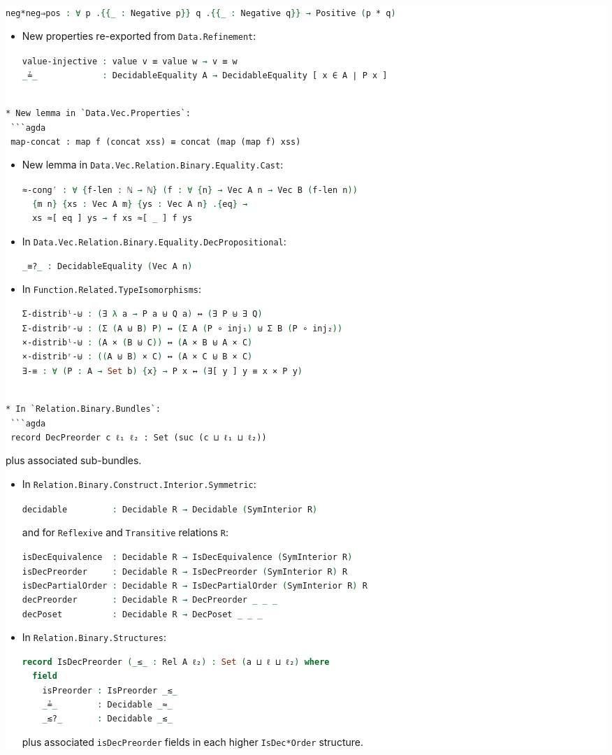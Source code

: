   ```agda
  neg*neg⇒pos : ∀ p .{{_ : Negative p}} q .{{_ : Negative q}} → Positive (p * q)
  ```

* New properties re-exported from `Data.Refinement`:
  ```agda
  value-injective : value v ≡ value w → v ≡ w
  _≟_             : DecidableEquality A → DecidableEquality [ x ∈ A ∣ P x ]
 ```

* New lemma in `Data.Vec.Properties`:
  ```agda
  map-concat : map f (concat xss) ≡ concat (map (map f) xss)
  ```

* New lemma in `Data.Vec.Relation.Binary.Equality.Cast`:
  ```agda
  ≈-cong′ : ∀ {f-len : ℕ → ℕ} (f : ∀ {n} → Vec A n → Vec B (f-len n))
    {m n} {xs : Vec A m} {ys : Vec A n} .{eq} →
    xs ≈[ eq ] ys → f xs ≈[ _ ] f ys
  ```

* In `Data.Vec.Relation.Binary.Equality.DecPropositional`:
  ```agda
  _≡?_ : DecidableEquality (Vec A n)
  ```

* In `Function.Related.TypeIsomorphisms`:
  ```agda
  Σ-distribˡ-⊎ : (∃ λ a → P a ⊎ Q a) ↔ (∃ P ⊎ ∃ Q)
  Σ-distribʳ-⊎ : (Σ (A ⊎ B) P) ↔ (Σ A (P ∘ inj₁) ⊎ Σ B (P ∘ inj₂))
  ×-distribˡ-⊎ : (A × (B ⊎ C)) ↔ (A × B ⊎ A × C)
  ×-distribʳ-⊎ : ((A ⊎ B) × C) ↔ (A × C ⊎ B × C)
  ∃-≡ : ∀ (P : A → Set b) {x} → P x ↔ (∃[ y ] y ≡ x × P y)
 ```

* In `Relation.Binary.Bundles`:
  ```agda
  record DecPreorder c ℓ₁ ℓ₂ : Set (suc (c ⊔ ℓ₁ ⊔ ℓ₂))
  ```
  plus associated sub-bundles.

* In `Relation.Binary.Construct.Interior.Symmetric`:
  ```agda
  decidable         : Decidable R → Decidable (SymInterior R)
  ```
  and for `Reflexive` and `Transitive` relations `R`:
  ```agda
  isDecEquivalence  : Decidable R → IsDecEquivalence (SymInterior R)
  isDecPreorder     : Decidable R → IsDecPreorder (SymInterior R) R
  isDecPartialOrder : Decidable R → IsDecPartialOrder (SymInterior R) R
  decPreorder       : Decidable R → DecPreorder _ _ _
  decPoset          : Decidable R → DecPoset _ _ _
  ```

* In `Relation.Binary.Structures`:
  ```agda
  record IsDecPreorder (_≲_ : Rel A ℓ₂) : Set (a ⊔ ℓ ⊔ ℓ₂) where
    field
      isPreorder : IsPreorder _≲_
      _≟_        : Decidable _≈_
      _≲?_       : Decidable _≲_
  ```
  plus associated `isDecPreorder` fields in each higher `IsDec*Order` structure.
